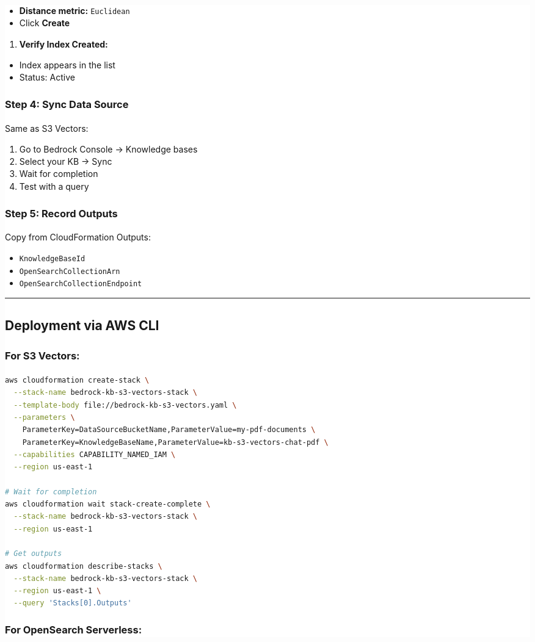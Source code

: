   - **Distance metric:** `Euclidean`
- Click **Create**
1. **Verify Index Created:**
- Index appears in the list
- Status: Active

### Step 4: Sync Data Source

Same as S3 Vectors:

1. Go to Bedrock Console → Knowledge bases
1. Select your KB → Sync
1. Wait for completion
1. Test with a query

### Step 5: Record Outputs

Copy from CloudFormation Outputs:

- `KnowledgeBaseId`
- `OpenSearchCollectionArn`
- `OpenSearchCollectionEndpoint`

-----

## Deployment via AWS CLI

### For S3 Vectors:

```bash
aws cloudformation create-stack \
  --stack-name bedrock-kb-s3-vectors-stack \
  --template-body file://bedrock-kb-s3-vectors.yaml \
  --parameters \
    ParameterKey=DataSourceBucketName,ParameterValue=my-pdf-documents \
    ParameterKey=KnowledgeBaseName,ParameterValue=kb-s3-vectors-chat-pdf \
  --capabilities CAPABILITY_NAMED_IAM \
  --region us-east-1

# Wait for completion
aws cloudformation wait stack-create-complete \
  --stack-name bedrock-kb-s3-vectors-stack \
  --region us-east-1

# Get outputs
aws cloudformation describe-stacks \
  --stack-name bedrock-kb-s3-vectors-stack \
  --region us-east-1 \
  --query 'Stacks[0].Outputs'
```

### For OpenSearch Serverless:
